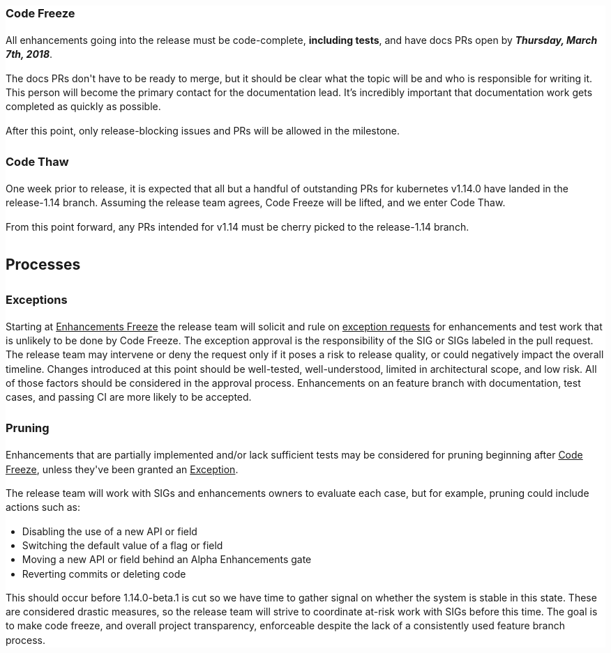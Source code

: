 ### Code Freeze

All enhancements going into the release must be code-complete, **including
tests**, and have docs PRs open by ***Thursday, March 7th, 2018***.

The docs PRs don't have to be ready to merge, but it should be clear what the
topic will be and who is responsible for writing it. This person will become the
primary contact for the documentation lead. It’s incredibly important that
documentation work gets completed as quickly as possible.

After this point, only release-blocking issues and PRs will be allowed in the
milestone.

### Code Thaw

One week prior to release, it is expected that all but a handful of outstanding
PRs for kubernetes v1.14.0 have landed in the release-1.14 branch.  Assuming the
release team agrees, Code Freeze will be lifted, and we enter Code Thaw.

From this point forward, any PRs intended for v1.14 must be cherry picked to the
release-1.14 branch.

## Processes

### Exceptions

Starting at [Enhancements Freeze] the release team will solicit and rule on 
[exception requests] for enhancements and test work that is unlikely to be done
by Code Freeze. The exception approval is the responsibility of the SIG or SIGs
labeled in the pull request. The release team may intervene or deny the request 
only if it poses a risk to release quality, or could negatively impact the overall
timeline. Changes introduced at this point should be well-tested,
well-understood, limited in architectural scope, and low risk.  All of those
factors should be considered in the approval process.  Enhancements on an
feature branch with documentation, test cases, and passing CI are more likely to
be accepted.

### Pruning

Enhancements that are partially implemented and/or lack sufficient tests may be
considered for pruning beginning after [Code Freeze], unless they've been
granted an [Exception].

The release team will work with SIGs and enhancements owners to evaluate each
case, but for example, pruning could include actions such as:

* Disabling the use of a new API or field
* Switching the default value of a flag or field
* Moving a new API or field behind an Alpha Enhancements gate
* Reverting commits or deleting code

This should occur before 1.14.0-beta.1 is cut so we have time to gather signal
on whether the system is stable in this state. These are considered drastic
measures, so the release team will strive to coordinate at-risk work with SIGs
before this time. The goal is to make code freeze, and overall project
transparency, enforceable despite the lack of a consistently used feature branch
process.


[Enhancements Freeze]: #enhancements-freeze
[Burndown]: #burndown
[Code Freeze]: #code-freeze
[Code Thaw]: #code-thaw
[Exception]: #exceptions
[kubernetes-release-team@]: https://groups.google.com/forum/#!forum/kubernetes-release-team
[kubernetes-sig-release@]: https://groups.google.com/forum/#!forum/kubernetes-sig-release
[#sig-release]: https://kubernetes.slack.com/messages/sig-release/
[contact-info]: https://bit.ly/k8s114-contacts
[k8s114-calendar]: https://bit.ly/k8s114-calendar
[kubernetes/kubernetes]: https://github.com/kubernetes/kubernetes
[kubernetes/enhancements]: https://github.com/kubernetes/enhancements
[kubernetes/website]: https://github.com/kubernetes/website
[k/e-milestone-v1.14]: https://github.com/kubernetes/enhancements/milestone/13
[k/k-milestone-v1.14]: https://github.com/kubernetes/kubernetes/milestone/41
[k/sr-milestone-v1.14]: https://github.com/kubernetes/sig-release/milestone/7
[master-blocking]: https://testgrid.k8s.io/sig-release-master-blocking#Summary
[master-upgrade]: https://testgrid.k8s.io/sig-release-master-upgrade#Summary
[exception requests]: https://github.com/kubernetes/sig-release/blob/master/releases/EXCEPTIONS.md